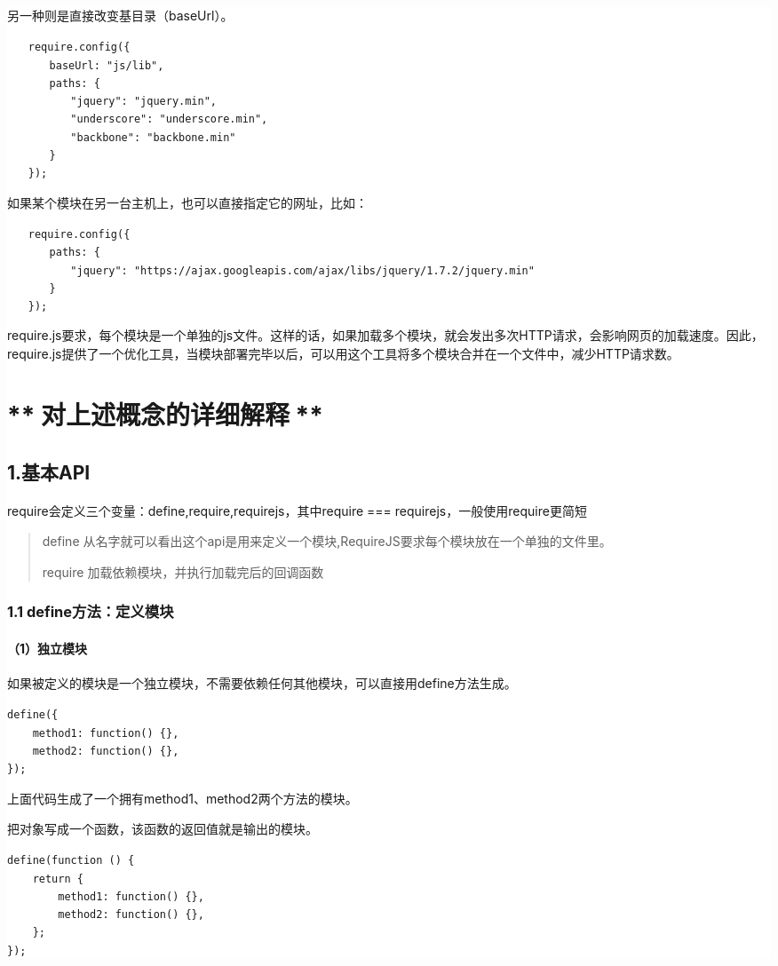 另一种则是直接改变基目录（baseUrl）。

```
　　require.config({
　　　　baseUrl: "js/lib",
　　　　paths: {
　　　　　　"jquery": "jquery.min",
　　　　　　"underscore": "underscore.min",
　　　　　　"backbone": "backbone.min"
　　　　}
　　});
```

如果某个模块在另一台主机上，也可以直接指定它的网址，比如：

```
　　require.config({
　　　　paths: {
　　　　　　"jquery": "https://ajax.googleapis.com/ajax/libs/jquery/1.7.2/jquery.min"
　　　　}
　　});
```

require.js要求，每个模块是一个单独的js文件。这样的话，如果加载多个模块，就会发出多次HTTP请求，会影响网页的加载速度。因此，require.js提供了一个优化工具，当模块部署完毕以后，可以用这个工具将多个模块合并在一个文件中，减少HTTP请求数。


# ** 对上述概念的详细解释 ** #


## 1.基本API  ##

require会定义三个变量：define,require,requirejs，其中require === requirejs，一般使用require更简短

> define 从名字就可以看出这个api是用来定义一个模块,RequireJS要求每个模块放在一个单独的文件里。
> 
> require 加载依赖模块，并执行加载完后的回调函数


### 1.1 define方法：定义模块  ###

#### （1）独立模块  ####

如果被定义的模块是一个独立模块，不需要依赖任何其他模块，可以直接用define方法生成。

```
define({
    method1: function() {},
    method2: function() {},
});
```
上面代码生成了一个拥有method1、method2两个方法的模块。

把对象写成一个函数，该函数的返回值就是输出的模块。
```
define(function () {
	return {
	    method1: function() {},
		method2: function() {},
    };
});
```
